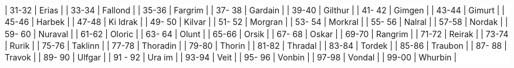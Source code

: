 | 31-32   | Erias    | 
| 33-34   | Fallond  | 
| 35-36   | Fargrim  | 
| 37- 38  | Gardain  | 
| 39-40   | Gilthur  | 
| 41- 42  | Gimgen   | 
| 43-44   | Gimurt   | 
| 45-46   | Harbek   | 
| 47-48   | Ki ldrak | 
| 49- 50  | Kilvar   | 
| 51- 52  | Morgran  | 
| 53- 54  | Morkral  | 
| 55- 56  | Nalral   | 
| 57-58   | Nordak   | 
| 59- 60  | Nuraval  | 
| 61-62   | Oloric   | 
| 63- 64  | Olunt    | 
| 65-66   | Orsik    | 
| 67- 68  | Oskar    | 
| 69-70   | Rangrim  | 
| 71-72   | Reirak   | 
| 73-74   | Rurik    | 
| 75-76   | Taklinn  | 
| 77-78   | Thoradin | 
| 79-80   | Thorin   | 
| 81-82   | Thradal  | 
| 83-84   | Tordek   | 
| 85-86   | Traubon  | 
| 87- 88  | Travok   | 
| 89- 90  | Ulfgar   | 
| 91 - 92 | Ura im   | 
| 93-94   | Veit     | 
| 95- 96  | Vonbin   | 
| 97-98   | Vondal   | 
| 99-00   | Whurbin  | 
